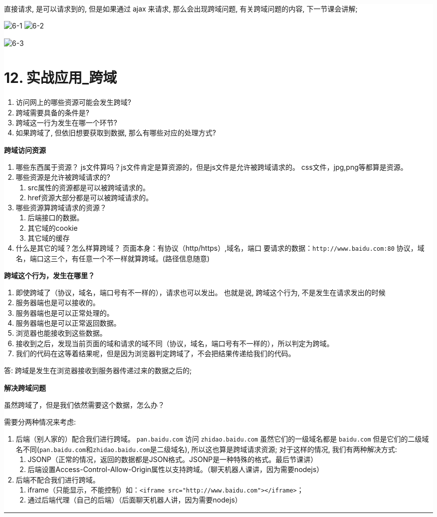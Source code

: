 直接请求, 是可以请求到的, 但是如果通过 ajax 来请求, 那么会出现跨域问题, 有关跨域问题的内容, 下一节课会讲解;

![6-1](https://cdn.jsdelivr.net/gh/123taojiale/dahuyou_picture@main/blogs/20210212121802.png) ![6-2](https://cdn.jsdelivr.net/gh/123taojiale/dahuyou_picture@main/blogs/20210212122003.png)

![6-3](https://cdn.jsdelivr.net/gh/123taojiale/dahuyou_picture@main/blogs/20210212130705.png)

# 12. 实战应用_跨域

1. 访问网上的哪些资源可能会发生跨域?
2. 跨域需要具备的条件是?
3. 跨域这一行为发生在哪一个环节?
4. 如果跨域了, 但依旧想要获取到数据, 那么有哪些对应的处理方式?

**跨域访问资源**

1. 哪些东⻄属于资源？
   js⽂件算吗？js⽂件肯定是算资源的，但是js⽂件是允许被跨域请求的。
   css⽂件，jpg,png等都算是资源。
2. 哪些资源是允许被跨域请求的?
   1. src属性的资源都是可以被跨域请求的。
   2. href资源⼤部分都是可以被跨域请求的。
3. 哪些资源算跨域请求的资源？
   1. 后端接⼝的数据。
   2. 其它域的cookie
   3. 其它域的缓存
4. 什么是其它的域？怎么样算跨域？
   ⻚⾯本身：有协议（http/https）,域名，端⼝
   要请求的数据：`http://www.baidu.com:80`
   协议，域名，端⼝这三个，有任意⼀个不⼀样就算跨域。(路径信息随意)


**跨域这个⾏为，发⽣在哪⾥？**

1. 即使跨域了（协议，域名，端⼝号有不⼀样的），请求也可以发出。
   也就是说, 跨域这个行为, 不是发生在请求发出的时候
2. 服务器端也是可以接收的。
3. 服务器端也是可以正常处理的。
4. 服务器端也是可以正常返回数据。
5. 浏览器也能接收到这些数据。
6. 接收到之后，发现当前⻚⾯的域和请求的域不同（协议，域名，端⼝号有不⼀样的），所以判定为跨域。
7. 我们的代码在这等着结果呢，但是因为浏览器判定跨域了，不会把结果传递给我们的代码。

答: 跨域是发生在浏览器接收到服务器传递过来的数据之后的;

**解决跨域问题**

虽然跨域了，但是我们依然需要这个数据，怎么办？

需要分两种情况来考虑:

1. 后端（别⼈家的）配合我们进⾏跨域。
   `pan.baidu.com` 访问 `zhidao.baidu.com` 虽然它们的一级域名都是 `baidu.com` 但是它们的二级域名不同(`pan.baidu.com`和`zhidao.baidu.com`是二级域名), 所以这也算是跨域请求资源;
   对于这样的情况, 我们有两种解决方式:
      1. JSONP（正常的情况，返回的数据都是JSON格式。JSONP是⼀种特殊的格式。最后节课讲）
      2. 后端设置Access-Control-Allow-Origin属性以⽀持跨域。（聊天机器⼈课讲，因为需要nodejs）
2. 后端不配合我们进⾏跨域。
   1. iframe（只能显示，不能控制）如：`<iframe src="http://www.baidu.com"></iframe>`；
   2. 通过后端代理（⾃⼰的后端）（后⾯聊天机器⼈讲，因为需要nodejs）

---